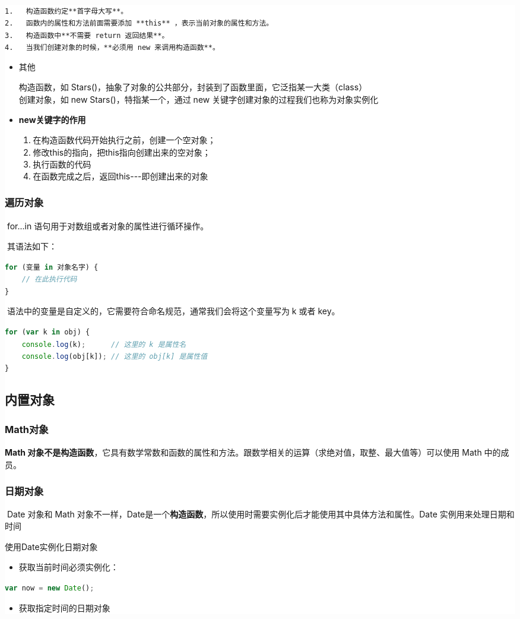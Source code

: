     1.   构造函数约定**首字母大写**。
    2.   函数内的属性和方法前面需要添加 **this** ，表示当前对象的属性和方法。
    3.   构造函数中**不需要 return 返回结果**。
    4.   当我们创建对象的时候，**必须用 new 来调用构造函数**。

  - 其他

    构造函数，如 Stars()，抽象了对象的公共部分，封装到了函数里面，它泛指某一大类（class）  
    创建对象，如 new Stars()，特指某一个，通过 new 关键字创建对象的过程我们也称为对象实例化

- **new关键字的作用**

  1. 在构造函数代码开始执行之前，创建一个空对象；
  2. 修改this的指向，把this指向创建出来的空对象；
  3. 执行函数的代码
  4. 在函数完成之后，返回this---即创建出来的对象

### 遍历对象

​		for...in 语句用于对数组或者对象的属性进行循环操作。

​		其语法如下：

```js
for (变量 in 对象名字) {
    // 在此执行代码
}
```

​		语法中的变量是自定义的，它需要符合命名规范，通常我们会将这个变量写为 k 或者 key。

```js
for (var k in obj) {
    console.log(k);      // 这里的 k 是属性名
    console.log(obj[k]); // 这里的 obj[k] 是属性值
}
```

## 内置对象

### Math对象

**Math 对象不是构造函数**，它具有数学常数和函数的属性和方法。跟数学相关的运算（求绝对值，取整、最大值等）可以使用 Math 中的成员。

###  日期对象

​	Date 对象和 Math 对象不一样，Date是一个**构造函数**，所以使用时需要实例化后才能使用其中具体方法和属性。Date 实例用来处理日期和时间

使用Date实例化日期对象

- 获取当前时间必须实例化：

```js
var now = new Date();
```

- 获取指定时间的日期对象
